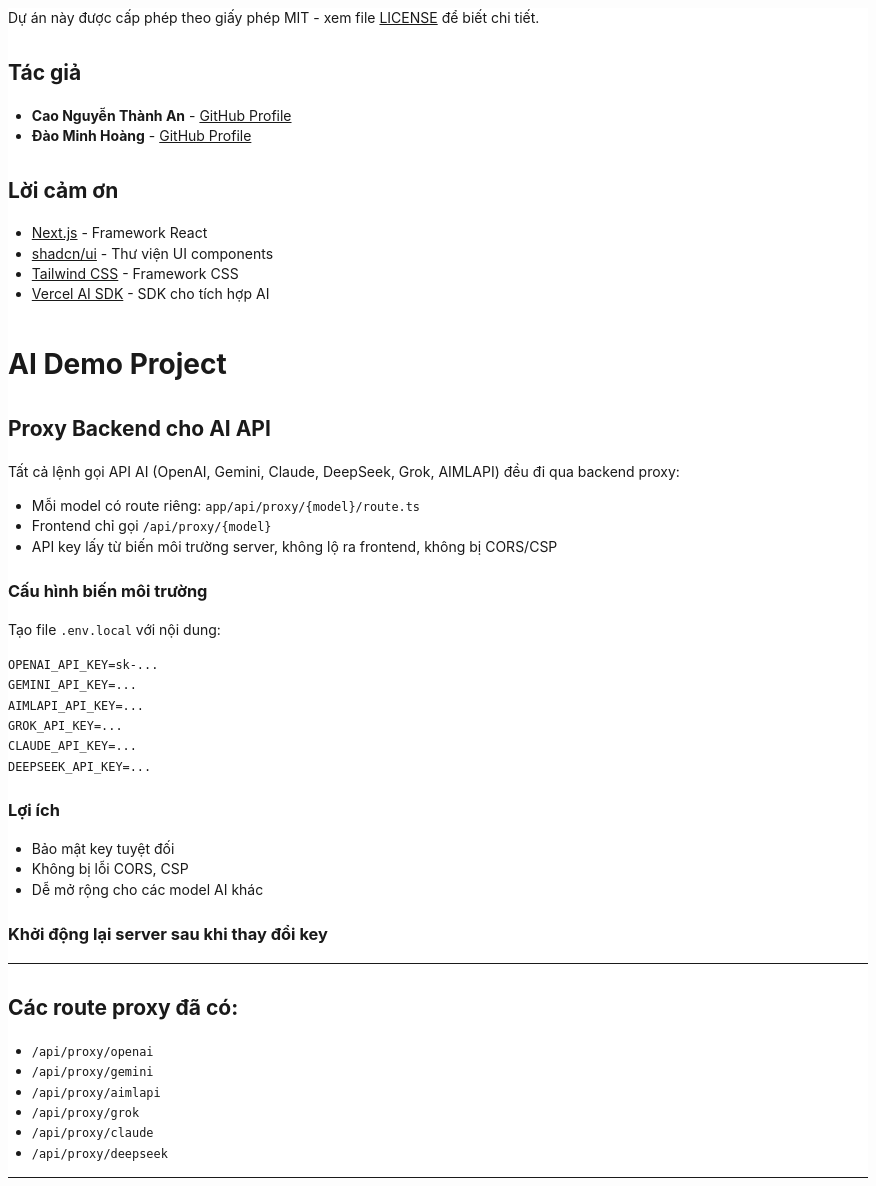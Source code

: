 Dự án này được cấp phép theo giấy phép MIT - xem file [LICENSE](LICENSE) để biết chi tiết.

## Tác giả

- **Cao Nguyễn Thành An** - [GitHub Profile](https://github.com/caonguyenthanhan)
- **Đào Minh Hoàng** - [GitHub Profile](https://github.com/minhhoang15)

## Lời cảm ơn

- [Next.js](https://nextjs.org/) - Framework React
- [shadcn/ui](https://ui.shadcn.com/) - Thư viện UI components
- [Tailwind CSS](https://tailwindcss.com/) - Framework CSS
- [Vercel AI SDK](https://sdk.vercel.ai/) - SDK cho tích hợp AI

# AI Demo Project

## Proxy Backend cho AI API

Tất cả lệnh gọi API AI (OpenAI, Gemini, Claude, DeepSeek, Grok, AIMLAPI) đều đi qua backend proxy:
- Mỗi model có route riêng: `app/api/proxy/{model}/route.ts`
- Frontend chỉ gọi `/api/proxy/{model}`
- API key lấy từ biến môi trường server, không lộ ra frontend, không bị CORS/CSP

### Cấu hình biến môi trường
Tạo file `.env.local` với nội dung:
```
OPENAI_API_KEY=sk-...
GEMINI_API_KEY=...
AIMLAPI_API_KEY=...
GROK_API_KEY=...
CLAUDE_API_KEY=...
DEEPSEEK_API_KEY=...
```

### Lợi ích
- Bảo mật key tuyệt đối
- Không bị lỗi CORS, CSP
- Dễ mở rộng cho các model AI khác

### Khởi động lại server sau khi thay đổi key

---

## Các route proxy đã có:
- `/api/proxy/openai`
- `/api/proxy/gemini`
- `/api/proxy/aimlapi`
- `/api/proxy/grok`
- `/api/proxy/claude`
- `/api/proxy/deepseek`

---
